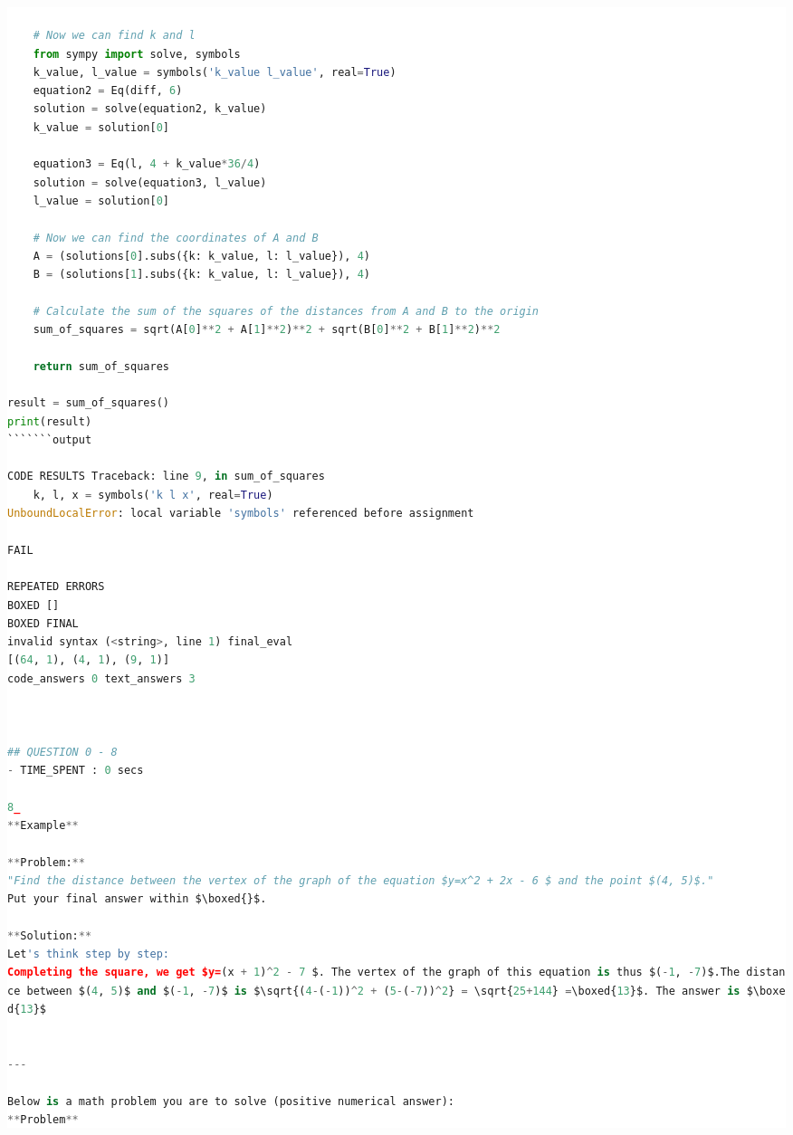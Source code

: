 ```python

    # Now we can find k and l
    from sympy import solve, symbols
    k_value, l_value = symbols('k_value l_value', real=True)
    equation2 = Eq(diff, 6)
    solution = solve(equation2, k_value)
    k_value = solution[0]

    equation3 = Eq(l, 4 + k_value*36/4)
    solution = solve(equation3, l_value)
    l_value = solution[0]

    # Now we can find the coordinates of A and B
    A = (solutions[0].subs({k: k_value, l: l_value}), 4)
    B = (solutions[1].subs({k: k_value, l: l_value}), 4)

    # Calculate the sum of the squares of the distances from A and B to the origin
    sum_of_squares = sqrt(A[0]**2 + A[1]**2)**2 + sqrt(B[0]**2 + B[1]**2)**2

    return sum_of_squares

result = sum_of_squares()
print(result)
```````output

CODE RESULTS Traceback: line 9, in sum_of_squares
    k, l, x = symbols('k l x', real=True)
UnboundLocalError: local variable 'symbols' referenced before assignment

FAIL

REPEATED ERRORS
BOXED []
BOXED FINAL 
invalid syntax (<string>, line 1) final_eval
[(64, 1), (4, 1), (9, 1)]
code_answers 0 text_answers 3



## QUESTION 0 - 8 
- TIME_SPENT : 0 secs

8_
**Example**

**Problem:** 
"Find the distance between the vertex of the graph of the equation $y=x^2 + 2x - 6 $ and the point $(4, 5)$."
Put your final answer within $\boxed{}$.

**Solution:** 
Let's think step by step:
Completing the square, we get $y=(x + 1)^2 - 7 $. The vertex of the graph of this equation is thus $(-1, -7)$.The distance between $(4, 5)$ and $(-1, -7)$ is $\sqrt{(4-(-1))^2 + (5-(-7))^2} = \sqrt{25+144} =\boxed{13}$. The answer is $\boxed{13}$


---

Below is a math problem you are to solve (positive numerical answer):
**Problem**
```